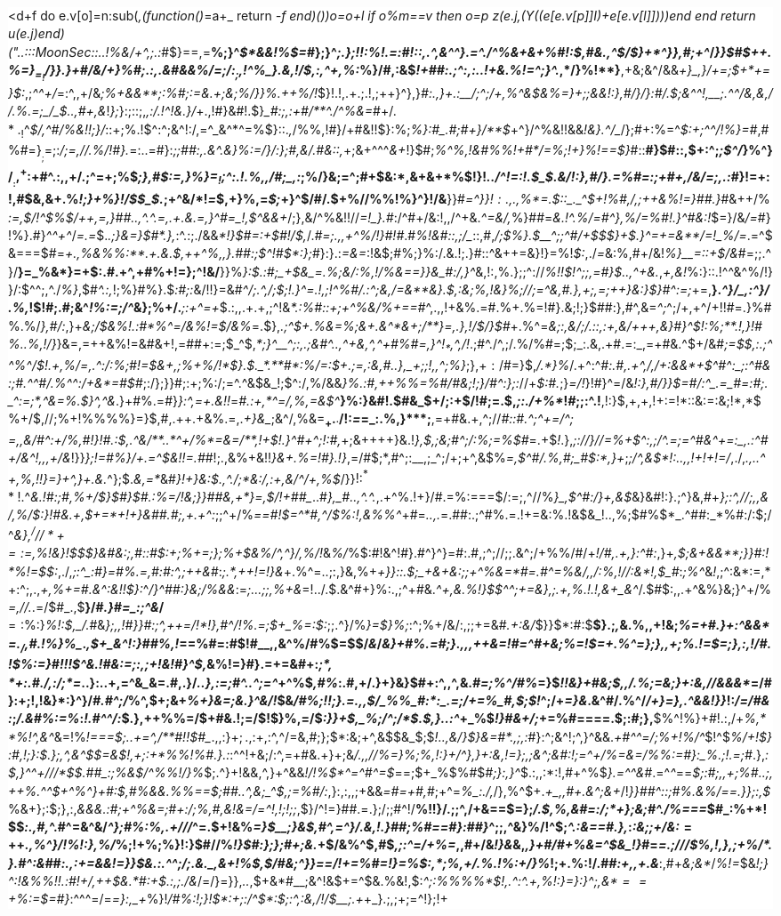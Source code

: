 <d+f do e.v[o]=n:sub(_,(function()_=a+_ return _-f end)())o=o+l if o%m==v then o=p z(e.j,(Y((e[e.v[p]]*I)+e[e.v[l]])))end end return u(e.j)end)("..:::MoonSec::..!*%&/+^,;.:_#$}==,=__%;}^_$*&&!%$=_#};}^_;.};!!:*%!.=:#!::,.^,&^^}.=^./^%&+&+%*#!:$,#&.,^$/$}+*^}},#;+^_/***}}$#$++.%*=}$_=_!/$}_}.}+#/_&/*+}%#;.:,.&#&&%/=;$/:_;$,!^%_}.&,!/$,:,^+,%:*%}/#,:&$*!+##:.;^:,:..!+_&.%!=^;}_^.*,*/}%!**}__,+&;&^/&&*+}_,}/+*_=;$+*+=}$:_,;_^^+/_=:^,,+/&*;%+&&**;:%#;:=&.+;&;%/}}%.++%/!*$}!.!,.+.;.!,;++}^},}*#:._,}+.:__/;_^;/+,%^_&$&%=_}+;;&&!:},#/}/}:#/.$;&^^!,__;.^^/&,&,//.%.=;_/_$..,#+,&*!_};_}:;$%=.#$::;,_,:/.!^!&$%&$.}/_+.,!#}&#!.$}*_#:;,:+#/**^./^%&=*#+$/.*._!$^_$/,^#/%&!!;}/_::+;%.!$^:^;&^!:/,=^_&^*^=%$}::.*,*/%%,!#}/+#&!!$}:%;*%}:#_.#;#+}/**$*+^}/^%&!!&&*_!&}._^/_*/};#+:%=^_$:+;*^^/!*%}=#_,#%#=}$__;=;$:_/;=,//.%/!#}._=:..$=$#}:_;;##:,.&^.&}%:=/}/:};#,&/.#&::,_+;&+^^^*&+*!}$#;_%^%,!&#%%!+#*/=%;!+}%!==$}_#::**#}$#::,$+:^;*;$^/*}%^}/$__:,^+:$+#^.:,,+/.;^=+;%$*;},#$:=,}%}$=_!;$^:.!.%,,/$%^=$#;_,:*;%/}&;=^;#+$&:*,&+&+*%$!}!_../^!*=*:!.$_$.&/!:},#/}.=%#=:;+#+,/&/=;,.:_#}!=+:!,#$&,&+.%_!;}+%}!/$$_$._;+^&/*!_=_$,+}%,=_$;_+}^$/#/.$+%//%%!%}^}!/&**}}#_=^}}$!:.,$*.*,%*=.$::_._^$+!%#,/,;++&%!=}##.}_#&++/%*:=,$/!^$%$/_++,=,}#_#..,^.^.=,.+.&.=,}^#=_!,$^&&+*/;},&/^%&!!//*=!_}.#*:/^#+/&:!,,/^+&.*^=&/,*%}##=_&.!^.%/=#^},%/=%#!.}^#&:!_$=}/&*/=*#}!%}.#}_^^+^_/_=.=_$._.;}&=}$#*.},_:^.:;./&&_*!}$#=:+$#!/$,_/.*#*_=;.,,+^%/!}#!#_.#*%!&#::,;/_*::,#,*/;$%}.$__^;;^#/+$$$_}+_$.}^=+=&**/=!_%/=*.=^$&===$#=_+.,%*&%%:**.+.&.$,++^%,*,}.##:;$^!#$*:};_#}:}.:*=&=*:!&$;#%;}%:/.&.!;.}#::^&++=&}!}=%$%:;&$!_$:_,./_=_&:%,#+/&!*%}__=::+$/&*#=;;.^}/**}=_%&*}=+$:.#.+^,+#%+!=};^!&/**}}%***}:$.:#;_+$&_*=.%;&/:%,!/%&*==}}&_#:/,}^*&,!:$,$%.};;^://*%!!$!_^;;,_=#}$..,^+&.*,*+,&!*%:}::.!^^&^%/!}}/:$^^;,^./_%}_,$#_^.:,_!;%}#%}.$*:#;:*&/!!}=&#_^/;.^,/;$;!.}*^=.!,;!^%#*/.:^;&,*/=*&**&}.$,:&;%,!&}%;$/$/_*;=^_&,#_.},_+;,=;++}&:}$}_#^:=;*+=,__}.*^}/_,:^}/.%,*!$!#;.#;&^*!%:=;/^*&};%+$/.%+!^$___;:+^=+_$.:,,.+.+,;^!&_*.:%#::+;+^%&/%+==#_^,.,,!+&%.=#.%+.%=!#}.&;!;}$##:},#^,&=_^;_^;/+,+^/+!!#=.}%#%.%/*},#/:*,}+_&;/$&%!.:#*%^=/&%!=$/&%_=.$},_.;^$+.%&=%;&+.&^*&+;/**}=,.},!/$/}$#_+.%^=_&;:,&/;/.::,:+,&/+++,&}*#}^$!:%;**.!,}!#%.$.$%,!/}*_}&=,=++&%!=&#&+!,=##+:=;$_^$,_*;}^__^;:,.;&#^..,^+&,^,^+#%#=,}^$!_*,$^,/!_.;#^./^,;/.%/%#=;$;_:.&,.+#.=:_,=+#&.^$+/&#*;=$$,:.;^^%^/$!.+,%/=,.^:/:%;#!_=$&+,;%+%/!*$}.$._*.**#*:%/=:$+_.;=,:&,#..},_+;;!,,^;%}*;},$+:/$#=}$,_/.*}%_/.+^:^_#:.#,.+^,/,/+:&&*+$^#^:_;:^#&:;#.^^#/.%^^:/+&*=#$#_;:/};}}#;:+;%:/;=^.^&$&_!;$^:/,%/&&*}%.:#,++%%=%#/#&;!;}/#^:};:*//+*$:_#._*;}*=/!*}!#}^=/&*!:},#/}}$=#/:^_.=_#=:#;._^:=;*,^&=%.$_}^_,^&*.}+#%.=#}_}:^,=+.&!!_=_#.:+,*^=/,%,=&$^_**}%:}&#!.$#&_$+/;:+$/!#;=.$,_*;:*./+%*_!_#_;;:^.!**,!:}$,+,+,!+:=!*::&:=:&;!*,*$%+/$,//;%+!%%%%}=}$,#,.++.+&%.=,.*+}&_*;&^/,%&=__$_+._^./!$:_=_=_:.%,}***;__,=+#&.+,^;//*#::#._^;^+=/^$;=,$,_&/#^:+/%,#!}!#.:$,.^&/**..*^+/%*=&=/**,!+$*_!.}^#+^;!:#,_+;&++++}&.!_},$,;&;#^;/:%;=%$#_=.+$*!*.},_;://}//=%+$^:,;/^*.=;=^#&^*+=:_*_,.:^#+/&^!,,,+/&*!}}_};!=#%*}/+*.=^$&!!=.#_#!;.,&%+&!!*}&+.%=!#}.!}*,=/#$;*,#^;:__,;_^;/+;+^,&$%_=,$^#/.%,#;_#$:*,}+_;_;/^,&$*!:..,,!+!+!=/_,./,*.,..^_+,%,!!}=_}+^,}+.&.*^};$._&,=*_&#*}!+}&:$.,^./;*&:/,:+,&/^/+,%$*/}}$!:^**!.$^_&.!_#_:;#,%+/$}$#}$#.:*%=/!&;*}}##&,+*}=,$/_*!+##_*..#*},_#..,^.^.*,.+^%.!+}/#.$=%#=+$%:===$/:=;,^//%*}_,$^#:/}+,&$*&}&#!:}.;^}&,#+_};:^,//;,,&/,%/$:}!#&.+,$+=*+!+}&##.#;,+.+^:_;;^+/%*==#!$=^*#,^/$%:!,&%%^*+#=_..,._=.##:.;^#%.=.!+=&:%.!&$&_!..,%;$#%$*_.^##:_*%#:/:$;/^*&},$^///*+=:$=_,%_!&}!_$$$}&#&:;,#::#$:+;%+=;};%+$&_%/^,^}/,%/!*&*%/*%$:#!&^!#}.#^}^}=#:.#,;^;//;;.&^;/+%%/#/+*$!/$#_,.+,}:^#_:*,}+_,$;&+&&**;}}#:!*%!=$$:_,./,*;:^_:#}=#%.=,#:#:^,;++&*#:_;.*,++!=!}&_+.%^=..;:,}&,%+*+}}::.$;_+&+&:;;+^%&=*#=.#^=%&/,,/:%,!//:&*!,$_#*:*;%^*&_!_,;^:&$*:=,*+%^!%$:^;,.,*+,%+=#.&^:&!!$}:*^*/}^##:}&;/%&&*:=*;...;;,%+&*=!../.$.&^#+}%:.,;^+#&.*^+,&.%!}$$^_^;+=&},_;.+,%.!.!,&+_&^*/.$#$:,,.+^&%}&;}^+/%*=,//.*.=/$#_.,$**}/#*.}#=_$:$;^&*/**$=:$%:}*%!:$,_/.*#&_};$,,%_%$!#}}#:;^,++=/!*!},#^/!%.=;$+_%=:$:_;;.^}/%*}=$}%;*:^;%+/&/:,;;+=&#*.+:&/*$}}$*:#:$**$}__.;_,_&.%,,+!&;*%=+#_.}+:^&&$*$=$._/,%#==$#_.!%}%_*.*,$+_&^!:}##%,!*==%#=:#$!#__,,&^%/#%$=$$/_&_/*&}+#%.=#;_}.,,,++&=!#=^#+_&;%=!$=_+.%^=_};},,+;%.!=$=;},:_,!/#_.!$%:_=}#!!!$^_&.!#&:=;:,;+!&!#}^$,*&%!=}#}.=+=&#+:_;$*,*+%^!%$:.#./,:/;*=_..}:..+,=^&*_*&=.#,.}/*..},:=;#^..^;=^*+^%$_,#%_:.#,+/.}+}&}$#+:^,,^,&.*#=;%^/#%*=}$_!*!&}+#&;$,,/.%;=&;}+:&,*//&&&*_=/#}:+;!,!&}*:}^}/_#.#^;/_%^__,$+;&+*%+}&=;&.}^&/!*$&_/#%;!!;}.=.,,$/_%%_#:*:_.=;/+=%_#,$;$!_^;/+_=}&_.&^#/.%^/_/+*}=},.^&&*!}}_!:*/=/#&:*;_/.&#%:=%_:_!.#^^/:_$.},++%%=/$+#&.!;=/$!$}%,=/$*:}}+$,_%;/^;/*$.$,}*_..:^_+_%$*!}#&+/;*+=%#====.$;:#;},**$%^!%}+#!.:,/+*%,**%!^,&^*&=!%*!===$;..+=^,/**#!!$#_*.,,:}+$;.$,:+,:^,^/=&,#;};$*:&;+^,&$$&_$;$_!..,&/}$}*&=*#*.,;,:_#}:^;&^!;^,}^&&.*+#^^=/;%+!%/^*$!^$_*%/+!$}:#,!;}:$*.};,^,&^$$=&$!,+;:+*%%!%#.}.:_:^^!+&;/:^,=+#&.+}+;&***/.,,//%*=}%;%,!:}+_/^},}+:&,!=}_;_,_;&^;&#:!;=^+/%*=&=/%%:=#}:_%.;!.=;#*.},_:$,}^^+///*$$.##_:;%&$/^%%!/}%_$;.^}+!&&,^,}+^&&*!/!%$*^=^#^=$*==;$+_%$%#$_#;}:,}^_$.:,,:*:!,#+^%$*}.=^^&#*.=^*^*==_$;:#;,,+;%#..;,++%.^^$+^%_*^}+#_:$,#%&&.%%==$;#$%%==$#_..^,&;_^$,;=%#/:*,}:,:,,;+&&_=#=+#,_#;+^=*%_:./,*/},%^$+.*+_,,#+.&^;&+*/!*}}##^::;#%.&_%/==.}_};:,$*%&+};:$;},:,_&&&.:#;+^%&=;#+:/;%,#,&!&=/=^!,!;!;;_,$}/^!=}##.=.};$/;$;#^!/**%!!}/.;;^,/+&==$=};_/.$,%,&#=:/;*+};&;#^./%===_$#_:%+*!$$_:.,#,_^.#^=&^&/*^};#%:%,.+///*^=.$+!&%_=}$__;}&$,#^,=^}/.&,!.}##;%#*==*#}:_#_#}_^;;,^&}%/!^$;_^.:&==*#*.},_:*:&;;+/&:*$=+$+_.,%^}/!%!:},%/_%;!+%;%}!:}$#//%*!}$#:};};#+;&.*+$/&%^$,#$_,;:^=/+%=_,,#+/&*!}&*&,*,}+#/#+%&=^$&_!}*#=_=.;///$%,!,},;+%/*.}.#^:&#_#_:.,:+=&&!=}}$&.:.^^;/;.&._,&+!%$,$/#&;*^}}==/!*+=%#=!}=%$:,*;%,+/.%.!%:+/}%_!;+.%:!/.#_#:+,,+.&_**:,#+_&;&*_/_%!=_$&_!;}^:!&%%!!.:#!+/,++$&.*#:+$.:,;_*./&*/=/$%^:._^#/^$}=}},_.._,$+&*#__;&^!&$+=^$&.%&!,$:_^;:%%%%*$!,.^:^.+,%!:}=}:}^;,&$*==+$%:=$=#}_:^^^=/=*=}:,_+*%}!_/#%:!;}!$*:+;:/^$*:$;:^,:&,/!/$__;.+_+_}.;,;+;=^!};!+
